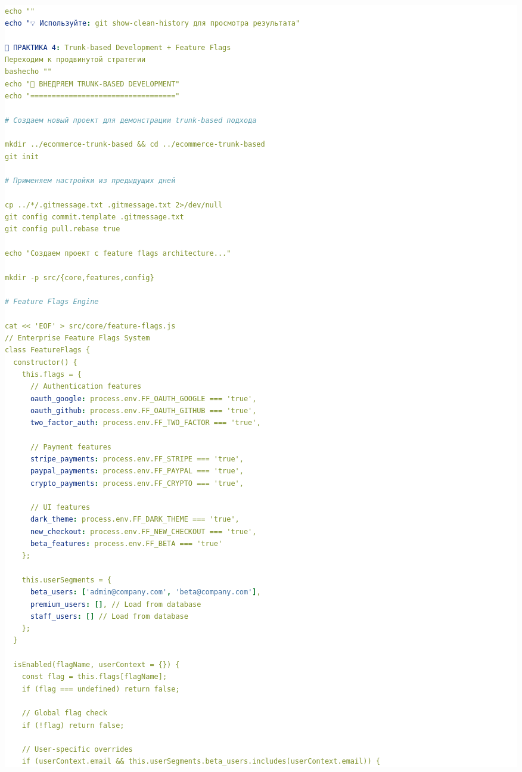 ```yaml
echo ""
echo "💡 Используйте: git show-clean-history для просмотра результата"

🚀 ПРАКТИКА 4: Trunk-based Development + Feature Flags
Переходим к продвинутой стратегии
bashecho ""
echo "🌳 ВНЕДРЯЕМ TRUNK-BASED DEVELOPMENT"
echo "=================================="

# Создаем новый проект для демонстрации trunk-based подхода

mkdir ../ecommerce-trunk-based && cd ../ecommerce-trunk-based
git init

# Применяем настройки из предыдущих дней

cp ../*/.gitmessage.txt .gitmessage.txt 2>/dev/null
git config commit.template .gitmessage.txt
git config pull.rebase true

echo "Создаем проект с feature flags architecture..."

mkdir -p src/{core,features,config}

# Feature Flags Engine

cat << 'EOF' > src/core/feature-flags.js
// Enterprise Feature Flags System
class FeatureFlags {
  constructor() {
    this.flags = {
      // Authentication features
      oauth_google: process.env.FF_OAUTH_GOOGLE === 'true',
      oauth_github: process.env.FF_OAUTH_GITHUB === 'true',
      two_factor_auth: process.env.FF_TWO_FACTOR === 'true',

      // Payment features
      stripe_payments: process.env.FF_STRIPE === 'true',
      paypal_payments: process.env.FF_PAYPAL === 'true',
      crypto_payments: process.env.FF_CRYPTO === 'true',
      
      // UI features
      dark_theme: process.env.FF_DARK_THEME === 'true',
      new_checkout: process.env.FF_NEW_CHECKOUT === 'true',
      beta_features: process.env.FF_BETA === 'true'
    };
    
    this.userSegments = {
      beta_users: ['admin@company.com', 'beta@company.com'],
      premium_users: [], // Load from database
      staff_users: [] // Load from database
    };
  }
  
  isEnabled(flagName, userContext = {}) {
    const flag = this.flags[flagName];
    if (flag === undefined) return false;

    // Global flag check
    if (!flag) return false;
    
    // User-specific overrides
    if (userContext.email && this.userSegments.beta_users.includes(userContext.email)) {
```